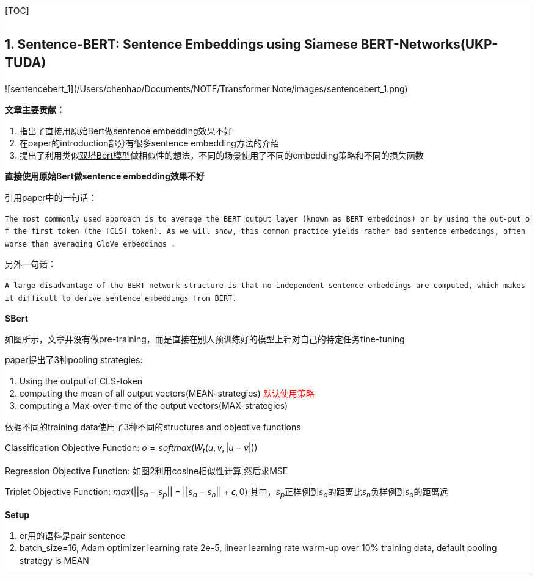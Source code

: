 

[TOC]



## **1. Sentence-BERT: Sentence Embeddings using Siamese BERT-Networks(UKP-TUDA)**

![sentencebert_1](/Users/chenhao/Documents/NOTE/Transformer Note/images/sentencebert_1.png)

**文章主要贡献：**

1. 指出了直接用原始Bert做sentence embedding效果不好
2. 在paper的introduction部分有很多sentence embedding方法的介绍
3. 提出了利用类似<u>双塔Bert模型</u>做相似性的想法，不同的场景使用了不同的embedding策略和不同的损失函数

**直接使用原始Bert做sentence embedding效果不好**

引用paper中的一句话：

```
The most commonly used approach is to average the BERT output layer (known as BERT embeddings) or by using the out-put of the first token (the [CLS] token). As we will show, this common practice yields rather bad sentence embeddings, often worse than averaging GloVe embeddings .
```

另外一句话：

```
A large disadvantage of the BERT network structure is that no independent sentence embeddings are computed, which makes it difficult to derive sentence embeddings from BERT.
```

**SBert**

如图所示，文章并没有做pre-training，而是直接在别人预训练好的模型上针对自己的特定任务fine-tuning

paper提出了3种pooling strategies:

1. Using the output of CLS-token
2. computing the mean of all output vectors(MEAN-strategies) <font color=#FF0000 >默认使用策略</font>
3. computing a Max-over-time of the output vectors(MAX-strategies)

依据不同的training data使用了3种不同的structures and objective functions

Classification Objective Function: $o=softmax(W_t(u,v,|u-v|))$

Regression Objective Function: 如图2利用cosine相似性计算,然后求MSE

Triplet Objective Function: $max(||s_a-s_p||-||s_a-s_n||+\epsilon, 0)$ 其中，$s_p$正样例到$s_a$的距离比$s_n$负样例到$s_a$的距离远

**Setup**

1. er用的语料是pair sentence
2. batch_size=16, Adam optimizer learning rate 2e-5, linear learning rate warm-up over 10% training data, default pooling strategy is MEAN

------
